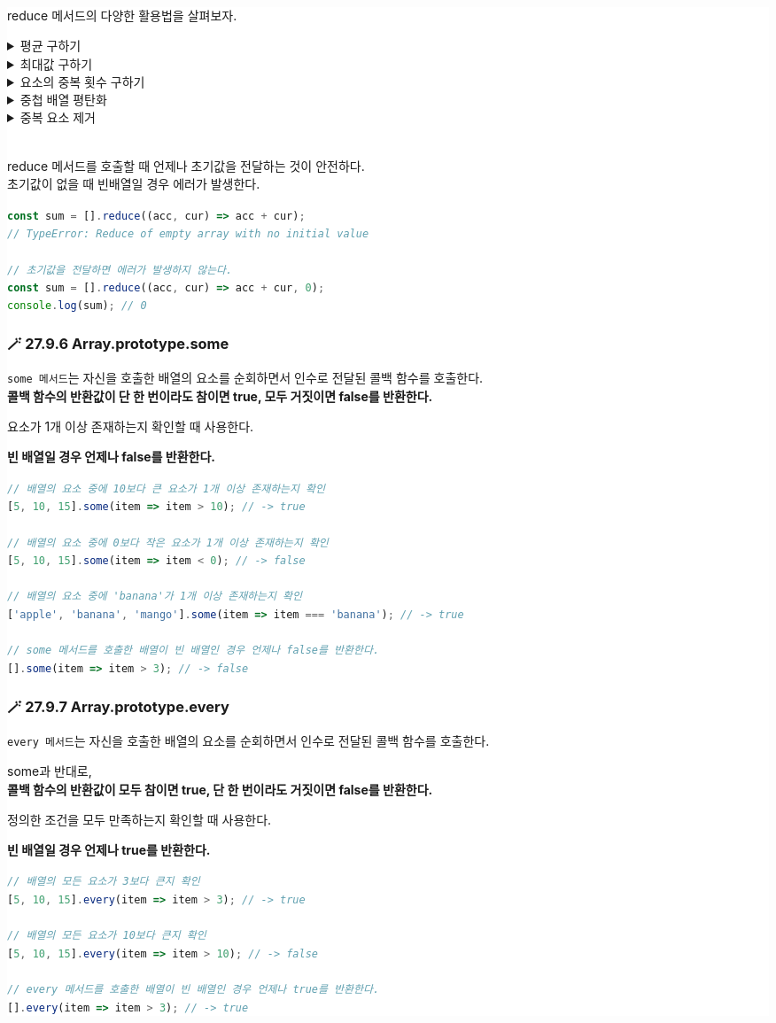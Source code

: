 reduce 메서드의 다양한 활용법을 살펴보자.
<details><summary>평균 구하기</summary></details>

<details><summary>최대값 구하기</summary></details>

<details><summary>요소의 중복 횟수 구하기</summary></details>

<details><summary>중첩 배열 평탄화</summary></details>

<details><summary>중복 요소 제거</summary></details>
<br/>

reduce 메서드를 호출할 때 언제나 초기값을 전달하는 것이 안전하다.  
초기값이 없을 때 빈배열일 경우 에러가 발생한다.  
```js
const sum = [].reduce((acc, cur) => acc + cur);
// TypeError: Reduce of empty array with no initial value

// 초기값을 전달하면 에러가 발생하지 않는다.
const sum = [].reduce((acc, cur) => acc + cur, 0);
console.log(sum); // 0
```

### 🪄 27.9.6 Array.prototype.some
`some 메서드`는 자신을 호출한 배열의 요소를 순회하면서 인수로 전달된 콜백 함수를 호출한다.  
**콜백 함수의 반환값이 단 한 번이라도 참이면 true, 모두 거짓이면 false를 반환한다.**  

요소가 1개 이상 존재하는지 확인할 때 사용한다.  

**빈 배열일 경우 언제나 false를 반환한다.**
```js
// 배열의 요소 중에 10보다 큰 요소가 1개 이상 존재하는지 확인
[5, 10, 15].some(item => item > 10); // -> true

// 배열의 요소 중에 0보다 작은 요소가 1개 이상 존재하는지 확인
[5, 10, 15].some(item => item < 0); // -> false

// 배열의 요소 중에 'banana'가 1개 이상 존재하는지 확인
['apple', 'banana', 'mango'].some(item => item === 'banana'); // -> true

// some 메서드를 호출한 배열이 빈 배열인 경우 언제나 false를 반환한다.
[].some(item => item > 3); // -> false
```

### 🪄 27.9.7 Array.prototype.every
`every 메서드`는 자신을 호출한 배열의 요소를 순회하면서 인수로 전달된 콜백 함수를 호출한다.  

some과 반대로,  
**콜백 함수의 반환값이 모두 참이면 true, 단 한 번이라도 거짓이면 false를 반환한다.**  

정의한 조건을 모두 만족하는지 확인할 때 사용한다.  

**빈 배열일 경우 언제나 true를 반환한다.**

```js
// 배열의 모든 요소가 3보다 큰지 확인
[5, 10, 15].every(item => item > 3); // -> true

// 배열의 모든 요소가 10보다 큰지 확인
[5, 10, 15].every(item => item > 10); // -> false

// every 메서드를 호출한 배열이 빈 배열인 경우 언제나 true를 반환한다.
[].every(item => item > 3); // -> true
```
